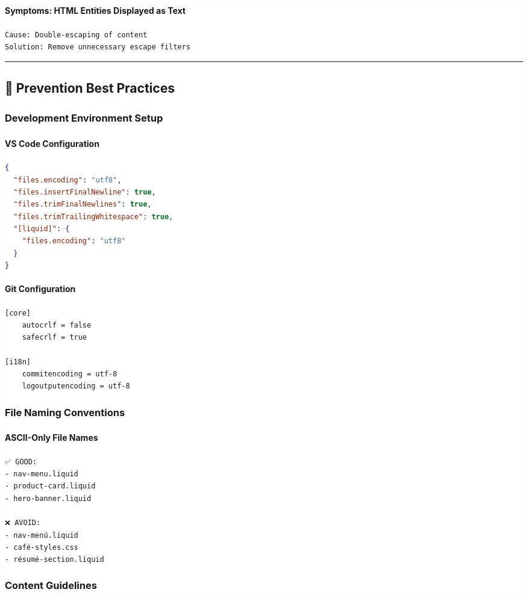 #### **Symptoms: HTML Entities Displayed as Text**
```
Cause: Double-escaping of content
Solution: Remove unnecessary escape filters
```

---

## 🎯 **Prevention Best Practices**

### **Development Environment Setup**

#### **VS Code Configuration**
```json
{
  "files.encoding": "utf8",
  "files.insertFinalNewline": true,
  "files.trimFinalNewlines": true,
  "files.trimTrailingWhitespace": true,
  "[liquid]": {
    "files.encoding": "utf8"
  }
}
```

#### **Git Configuration**
```gitconfig
[core]
    autocrlf = false
    safecrlf = true

[i18n]
    commitencoding = utf-8
    logoutputencoding = utf-8
```

### **File Naming Conventions**

#### **ASCII-Only File Names**
```
✅ GOOD:
- nav-menu.liquid
- product-card.liquid
- hero-banner.liquid

❌ AVOID:
- nav-menú.liquid
- café-styles.css
- résumé-section.liquid
```

### **Content Guidelines**

